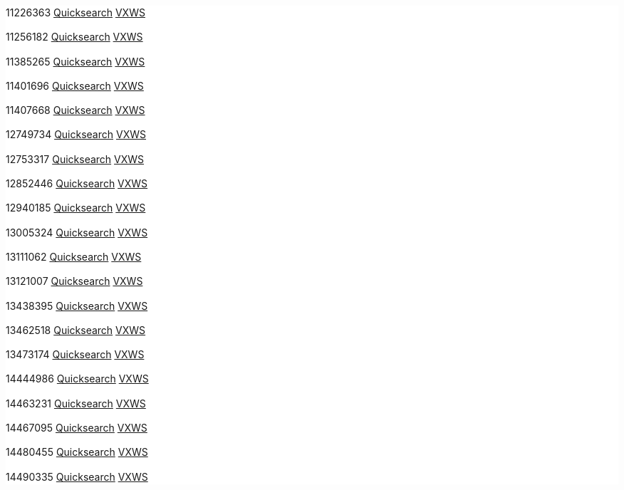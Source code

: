11226363 [Quicksearch](https://search.library.yale.edu/catalog/11226363) [VXWS](http://prodorbis.library.yale.edu:7014/vxws/GetHoldingsService?bibId=11226363)

11256182 [Quicksearch](https://search.library.yale.edu/catalog/11256182) [VXWS](http://prodorbis.library.yale.edu:7014/vxws/GetHoldingsService?bibId=11256182)

11385265 [Quicksearch](https://search.library.yale.edu/catalog/11385265) [VXWS](http://prodorbis.library.yale.edu:7014/vxws/GetHoldingsService?bibId=11385265)

11401696 [Quicksearch](https://search.library.yale.edu/catalog/11401696) [VXWS](http://prodorbis.library.yale.edu:7014/vxws/GetHoldingsService?bibId=11401696)

11407668 [Quicksearch](https://search.library.yale.edu/catalog/11407668) [VXWS](http://prodorbis.library.yale.edu:7014/vxws/GetHoldingsService?bibId=11407668)

12749734 [Quicksearch](https://search.library.yale.edu/catalog/12749734) [VXWS](http://prodorbis.library.yale.edu:7014/vxws/GetHoldingsService?bibId=12749734)

12753317 [Quicksearch](https://search.library.yale.edu/catalog/12753317) [VXWS](http://prodorbis.library.yale.edu:7014/vxws/GetHoldingsService?bibId=12753317)

12852446 [Quicksearch](https://search.library.yale.edu/catalog/12852446) [VXWS](http://prodorbis.library.yale.edu:7014/vxws/GetHoldingsService?bibId=12852446)

12940185 [Quicksearch](https://search.library.yale.edu/catalog/12940185) [VXWS](http://prodorbis.library.yale.edu:7014/vxws/GetHoldingsService?bibId=12940185)

13005324 [Quicksearch](https://search.library.yale.edu/catalog/13005324) [VXWS](http://prodorbis.library.yale.edu:7014/vxws/GetHoldingsService?bibId=13005324)

13111062 [Quicksearch](https://search.library.yale.edu/catalog/13111062) [VXWS](http://prodorbis.library.yale.edu:7014/vxws/GetHoldingsService?bibId=13111062)

13121007 [Quicksearch](https://search.library.yale.edu/catalog/13121007) [VXWS](http://prodorbis.library.yale.edu:7014/vxws/GetHoldingsService?bibId=13121007)

13438395 [Quicksearch](https://search.library.yale.edu/catalog/13438395) [VXWS](http://prodorbis.library.yale.edu:7014/vxws/GetHoldingsService?bibId=13438395)

13462518 [Quicksearch](https://search.library.yale.edu/catalog/13462518) [VXWS](http://prodorbis.library.yale.edu:7014/vxws/GetHoldingsService?bibId=13462518)

13473174 [Quicksearch](https://search.library.yale.edu/catalog/13473174) [VXWS](http://prodorbis.library.yale.edu:7014/vxws/GetHoldingsService?bibId=13473174)

14444986 [Quicksearch](https://search.library.yale.edu/catalog/14444986) [VXWS](http://prodorbis.library.yale.edu:7014/vxws/GetHoldingsService?bibId=14444986)

14463231 [Quicksearch](https://search.library.yale.edu/catalog/14463231) [VXWS](http://prodorbis.library.yale.edu:7014/vxws/GetHoldingsService?bibId=14463231)

14467095 [Quicksearch](https://search.library.yale.edu/catalog/14467095) [VXWS](http://prodorbis.library.yale.edu:7014/vxws/GetHoldingsService?bibId=14467095)

14480455 [Quicksearch](https://search.library.yale.edu/catalog/14480455) [VXWS](http://prodorbis.library.yale.edu:7014/vxws/GetHoldingsService?bibId=14480455)

14490335 [Quicksearch](https://search.library.yale.edu/catalog/14490335) [VXWS](http://prodorbis.library.yale.edu:7014/vxws/GetHoldingsService?bibId=14490335)
